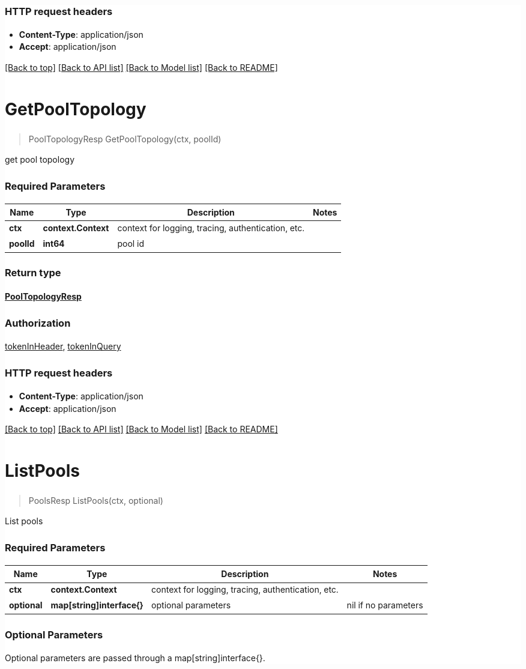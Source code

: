 ### HTTP request headers

 - **Content-Type**: application/json
 - **Accept**: application/json

[[Back to top]](#) [[Back to API list]](../README.md#documentation-for-api-endpoints) [[Back to Model list]](../README.md#documentation-for-models) [[Back to README]](../README.md)

# **GetPoolTopology**
> PoolTopologyResp GetPoolTopology(ctx, poolId)


get pool topology

### Required Parameters

Name | Type | Description  | Notes
------------- | ------------- | ------------- | -------------
 **ctx** | **context.Context** | context for logging, tracing, authentication, etc.
  **poolId** | **int64**| pool id | 

### Return type

[**PoolTopologyResp**](PoolTopologyResp.md)

### Authorization

[tokenInHeader](../README.md#tokenInHeader), [tokenInQuery](../README.md#tokenInQuery)

### HTTP request headers

 - **Content-Type**: application/json
 - **Accept**: application/json

[[Back to top]](#) [[Back to API list]](../README.md#documentation-for-api-endpoints) [[Back to Model list]](../README.md#documentation-for-models) [[Back to README]](../README.md)

# **ListPools**
> PoolsResp ListPools(ctx, optional)


List pools

### Required Parameters

Name | Type | Description  | Notes
------------- | ------------- | ------------- | -------------
 **ctx** | **context.Context** | context for logging, tracing, authentication, etc.
 **optional** | **map[string]interface{}** | optional parameters | nil if no parameters

### Optional Parameters
Optional parameters are passed through a map[string]interface{}.

